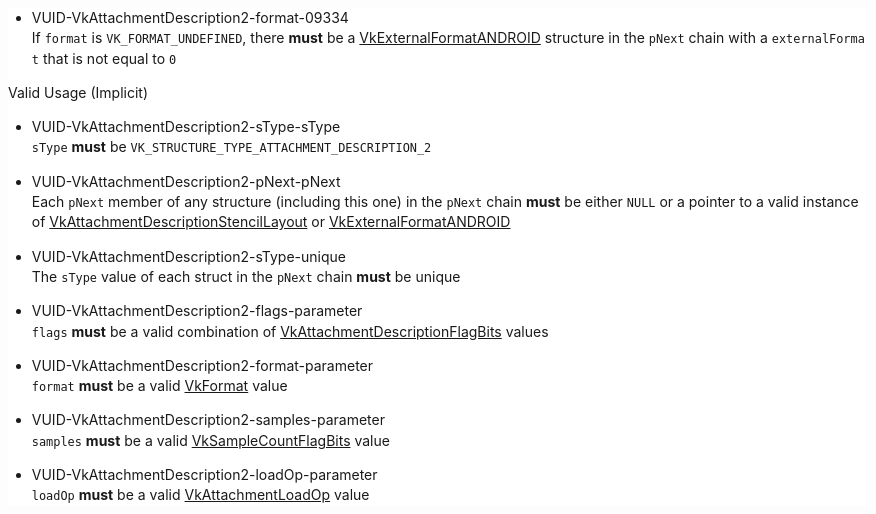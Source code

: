 - <a href="#VUID-VkAttachmentDescription2-format-09334"
  id="VUID-VkAttachmentDescription2-format-09334"></a>
  VUID-VkAttachmentDescription2-format-09334  
  If `format` is `VK_FORMAT_UNDEFINED`, there **must** be a
  [VkExternalFormatANDROID](https://registry.khronos.org/vulkan/specs/1.3-extensions/man/html/VkExternalFormatANDROID.html) structure in
  the `pNext` chain with a `externalFormat` that is not equal to `0`

Valid Usage (Implicit)

- <a href="#VUID-VkAttachmentDescription2-sType-sType"
  id="VUID-VkAttachmentDescription2-sType-sType"></a>
  VUID-VkAttachmentDescription2-sType-sType  
  `sType` **must** be `VK_STRUCTURE_TYPE_ATTACHMENT_DESCRIPTION_2`

- <a href="#VUID-VkAttachmentDescription2-pNext-pNext"
  id="VUID-VkAttachmentDescription2-pNext-pNext"></a>
  VUID-VkAttachmentDescription2-pNext-pNext  
  Each `pNext` member of any structure (including this one) in the
  `pNext` chain **must** be either `NULL` or a pointer to a valid
  instance of
  [VkAttachmentDescriptionStencilLayout](https://registry.khronos.org/vulkan/specs/1.3-extensions/man/html/VkAttachmentDescriptionStencilLayout.html)
  or [VkExternalFormatANDROID](https://registry.khronos.org/vulkan/specs/1.3-extensions/man/html/VkExternalFormatANDROID.html)

- <a href="#VUID-VkAttachmentDescription2-sType-unique"
  id="VUID-VkAttachmentDescription2-sType-unique"></a>
  VUID-VkAttachmentDescription2-sType-unique  
  The `sType` value of each struct in the `pNext` chain **must** be
  unique

- <a href="#VUID-VkAttachmentDescription2-flags-parameter"
  id="VUID-VkAttachmentDescription2-flags-parameter"></a>
  VUID-VkAttachmentDescription2-flags-parameter  
  `flags` **must** be a valid combination of
  [VkAttachmentDescriptionFlagBits](https://registry.khronos.org/vulkan/specs/1.3-extensions/man/html/VkAttachmentDescriptionFlagBits.html)
  values

- <a href="#VUID-VkAttachmentDescription2-format-parameter"
  id="VUID-VkAttachmentDescription2-format-parameter"></a>
  VUID-VkAttachmentDescription2-format-parameter  
  `format` **must** be a valid [VkFormat](https://registry.khronos.org/vulkan/specs/1.3-extensions/man/html/VkFormat.html) value

- <a href="#VUID-VkAttachmentDescription2-samples-parameter"
  id="VUID-VkAttachmentDescription2-samples-parameter"></a>
  VUID-VkAttachmentDescription2-samples-parameter  
  `samples` **must** be a valid
  [VkSampleCountFlagBits](https://registry.khronos.org/vulkan/specs/1.3-extensions/man/html/VkSampleCountFlagBits.html) value

- <a href="#VUID-VkAttachmentDescription2-loadOp-parameter"
  id="VUID-VkAttachmentDescription2-loadOp-parameter"></a>
  VUID-VkAttachmentDescription2-loadOp-parameter  
  `loadOp` **must** be a valid
  [VkAttachmentLoadOp](https://registry.khronos.org/vulkan/specs/1.3-extensions/man/html/VkAttachmentLoadOp.html) value
